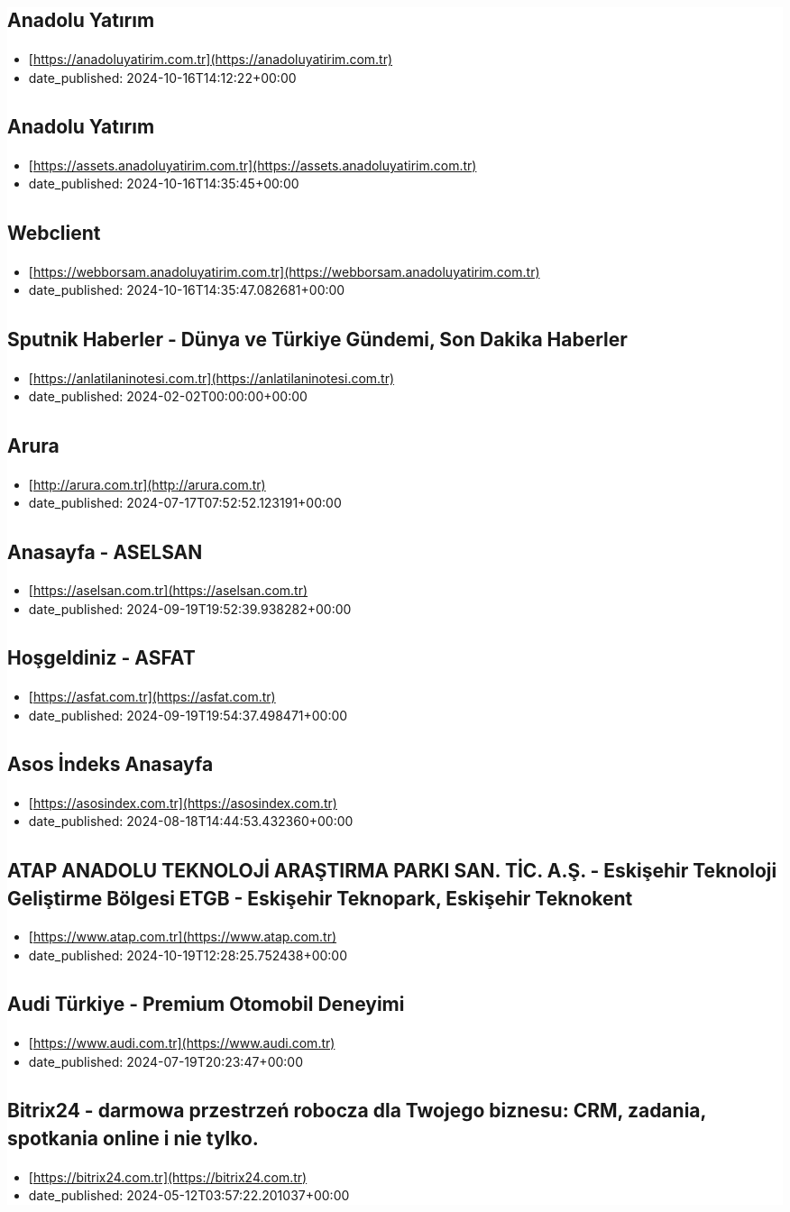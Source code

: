  ## Anadolu Yatırım
 - [https://anadoluyatirim.com.tr](https://anadoluyatirim.com.tr)
 - date_published: 2024-10-16T14:12:22+00:00

 ## Anadolu Yatırım
 - [https://assets.anadoluyatirim.com.tr](https://assets.anadoluyatirim.com.tr)
 - date_published: 2024-10-16T14:35:45+00:00

 ## Webclient
 - [https://webborsam.anadoluyatirim.com.tr](https://webborsam.anadoluyatirim.com.tr)
 - date_published: 2024-10-16T14:35:47.082681+00:00

 ## Sputnik Haberler - Dünya ve Türkiye Gündemi, Son Dakika Haberler
 - [https://anlatilaninotesi.com.tr](https://anlatilaninotesi.com.tr)
 - date_published: 2024-02-02T00:00:00+00:00

 ## Arura
 - [http://arura.com.tr](http://arura.com.tr)
 - date_published: 2024-07-17T07:52:52.123191+00:00

 ## Anasayfa - ASELSAN
 - [https://aselsan.com.tr](https://aselsan.com.tr)
 - date_published: 2024-09-19T19:52:39.938282+00:00

 ## Hoşgeldiniz - ASFAT
 - [https://asfat.com.tr](https://asfat.com.tr)
 - date_published: 2024-09-19T19:54:37.498471+00:00

 ## Asos İndeks Anasayfa
 - [https://asosindex.com.tr](https://asosindex.com.tr)
 - date_published: 2024-08-18T14:44:53.432360+00:00

 ## ATAP ANADOLU TEKNOLOJİ ARAŞTIRMA PARKI SAN. TİC. A.Ş. - Eskişehir Teknoloji Geliştirme Bölgesi ETGB - Eskişehir Teknopark, Eskişehir Teknokent
 - [https://www.atap.com.tr](https://www.atap.com.tr)
 - date_published: 2024-10-19T12:28:25.752438+00:00

 ## Audi Türkiye - Premium Otomobil Deneyimi
 - [https://www.audi.com.tr](https://www.audi.com.tr)
 - date_published: 2024-07-19T20:23:47+00:00

 ## Bitrix24 - darmowa przestrzeń robocza dla Twojego biznesu: CRM, zadania, spotkania online i nie tylko.
 - [https://bitrix24.com.tr](https://bitrix24.com.tr)
 - date_published: 2024-05-12T03:57:22.201037+00:00
